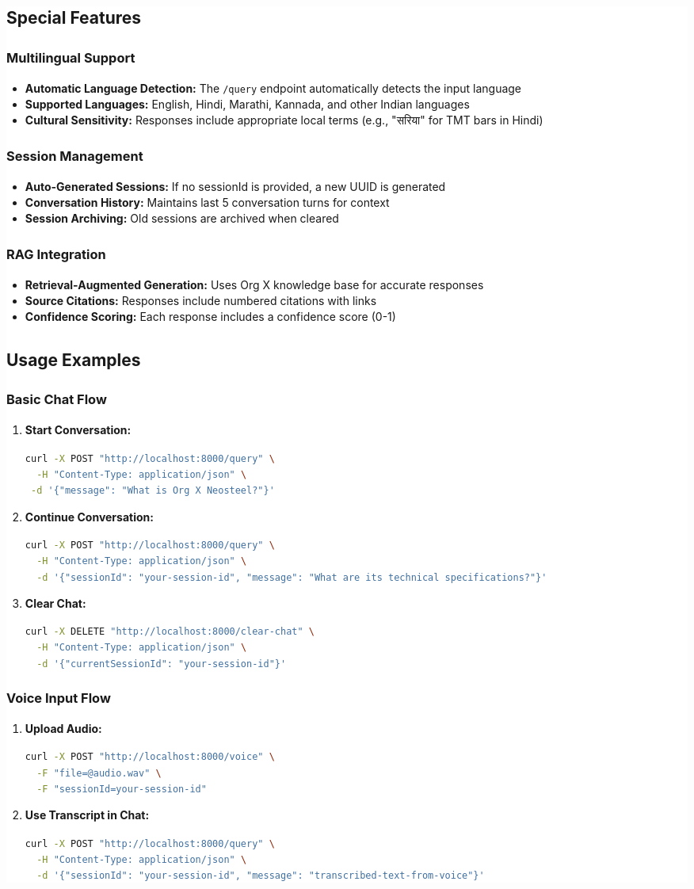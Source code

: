 ## Special Features

### Multilingual Support
- **Automatic Language Detection:** The `/query` endpoint automatically detects the input language
- **Supported Languages:** English, Hindi, Marathi, Kannada, and other Indian languages
- **Cultural Sensitivity:** Responses include appropriate local terms (e.g., "सरिया" for TMT bars in Hindi)

### Session Management
- **Auto-Generated Sessions:** If no sessionId is provided, a new UUID is generated
- **Conversation History:** Maintains last 5 conversation turns for context
- **Session Archiving:** Old sessions are archived when cleared

### RAG Integration
- **Retrieval-Augmented Generation:** Uses Org X knowledge base for accurate responses
- **Source Citations:** Responses include numbered citations with links
- **Confidence Scoring:** Each response includes a confidence score (0-1)

## Usage Examples

### Basic Chat Flow
1. **Start Conversation:**
   ```bash
   curl -X POST "http://localhost:8000/query" \
     -H "Content-Type: application/json" \
    -d '{"message": "What is Org X Neosteel?"}'
   ```

2. **Continue Conversation:**
   ```bash
   curl -X POST "http://localhost:8000/query" \
     -H "Content-Type: application/json" \
     -d '{"sessionId": "your-session-id", "message": "What are its technical specifications?"}'
   ```

3. **Clear Chat:**
   ```bash
   curl -X DELETE "http://localhost:8000/clear-chat" \
     -H "Content-Type: application/json" \
     -d '{"currentSessionId": "your-session-id"}'
   ```

### Voice Input Flow
1. **Upload Audio:**
   ```bash
   curl -X POST "http://localhost:8000/voice" \
     -F "file=@audio.wav" \
     -F "sessionId=your-session-id"
   ```

2. **Use Transcript in Chat:**
   ```bash
   curl -X POST "http://localhost:8000/query" \
     -H "Content-Type: application/json" \
     -d '{"sessionId": "your-session-id", "message": "transcribed-text-from-voice"}'
   ```
